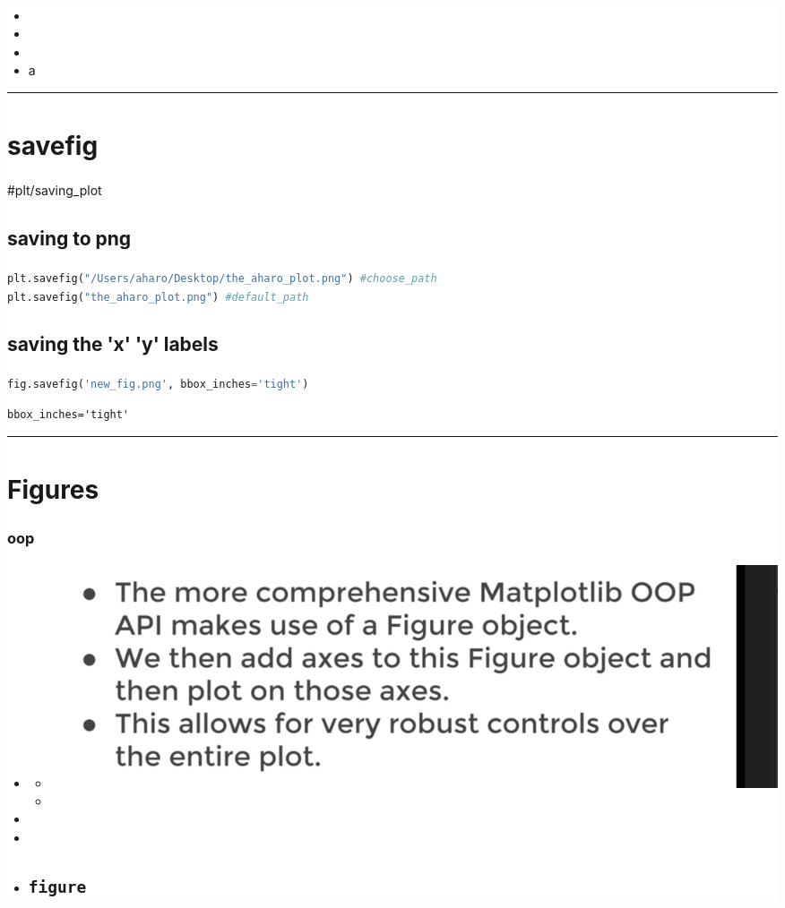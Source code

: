- 
- 
- 
- a
	


---

# savefig
#plt/saving_plot

## saving to png

``` python
plt.savefig("/Users/aharo/Desktop/the_aharo_plot.png") #choose_path
plt.savefig("the_aharo_plot.png") #default_path
```



## saving the 'x' 'y' labels


```python
fig.savefig('new_fig.png', bbox_inches='tight')
```

` bbox_inches='tight' `







---




# Figures
### oop
- 
	- ![](../../z/aharo24%202023-01-12%20at%203.06.56%20PM.png)
	- 
- 
- 
- `figure`
	- 